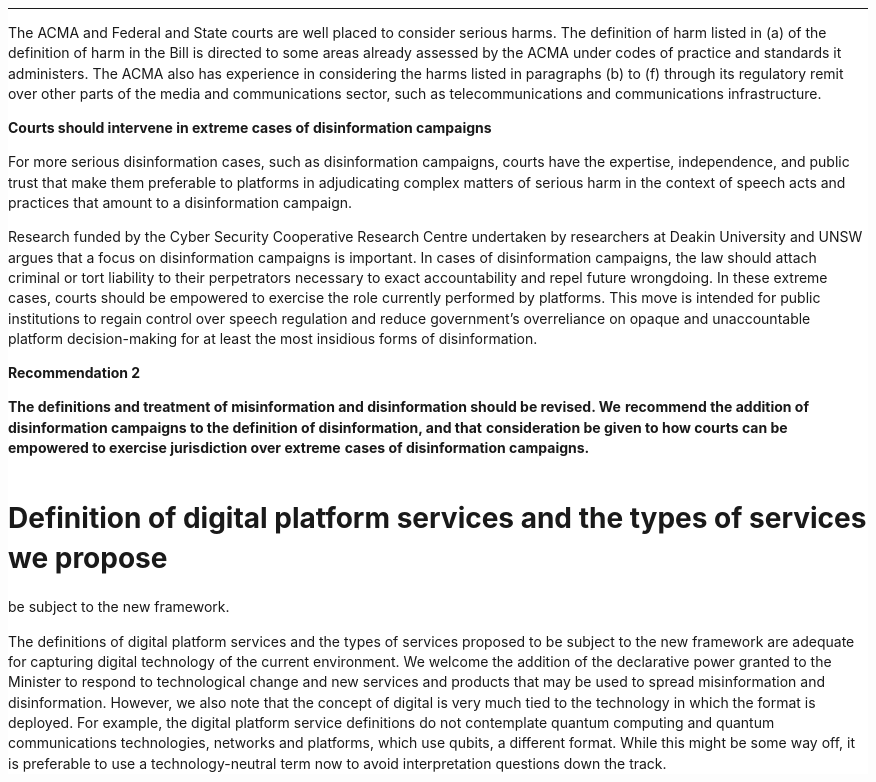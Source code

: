 
-----

The ACMA and Federal and State courts are well placed to consider serious harms. The definition of
harm listed in (a) of the definition of harm in the Bill is directed to some areas already assessed by
the ACMA under codes of practice and standards it administers. The ACMA also has experience in
considering the harms listed in paragraphs (b) to (f) through its regulatory remit over other parts of
the media and communications sector, such as telecommunications and communications
infrastructure.

**Courts should intervene in extreme cases of disinformation campaigns**

For more serious disinformation cases, such as disinformation campaigns, courts have the expertise,
independence, and public trust that make them preferable to platforms in adjudicating complex
matters of serious harm in the context of speech acts and practices that amount to a disinformation
campaign.

Research funded by the Cyber Security Cooperative Research Centre undertaken by researchers at
Deakin University and UNSW argues that a focus on disinformation campaigns is important. In cases
of disinformation campaigns, the law should attach criminal or tort liability to their perpetrators
necessary to exact accountability and repel future wrongdoing. In these extreme cases, courts
should be empowered to exercise the role currently performed by platforms. This move is intended
for public institutions to regain control over speech regulation and reduce government’s overreliance on opaque and unaccountable platform decision-making for at least the most insidious
forms of disinformation.

**Recommendation 2**

**The definitions and treatment of misinformation and disinformation should be revised. We**
**recommend the addition of disinformation campaigns to the definition of disinformation, and that**
**consideration be given to how courts can be empowered to exercise jurisdiction over extreme**
**cases of disinformation campaigns.**

# Definition of digital platform services and the types of services we propose

 be subject to the new framework.

The definitions of digital platform services and the types of services proposed to be subject to the
new framework are adequate for capturing digital technology of the current environment. We
welcome the addition of the declarative power granted to the Minister to respond to technological
change and new services and products that may be used to spread misinformation and
disinformation. However, we also note that the concept of digital is very much tied to the
technology in which the format is deployed. For example, the digital platform service definitions do
not contemplate quantum computing and quantum communications technologies, networks and
platforms, which use qubits, a different format. While this might be some way off, it is preferable to
use a technology-neutral term now to avoid interpretation questions down the track.

